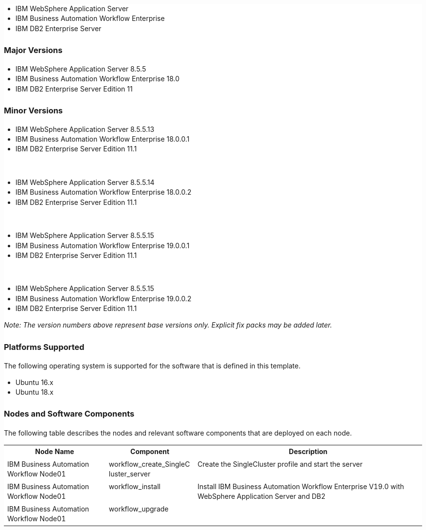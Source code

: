 - IBM WebSphere Application Server
- IBM Business Automation Workflow Enterprise
- IBM DB2 Enterprise Server
### Major Versions

- IBM WebSphere Application Server 8.5.5
- IBM Business Automation Workflow Enterprise 18.0
- IBM DB2 Enterprise Server Edition 11

### Minor Versions

- IBM WebSphere Application Server 8.5.5.13
- IBM Business Automation Workflow Enterprise 18.0.0.1
- IBM DB2 Enterprise Server Edition 11.1

<br>

- IBM WebSphere Application Server 8.5.5.14
- IBM Business Automation Workflow Enterprise 18.0.0.2
- IBM DB2 Enterprise Server Edition 11.1

<br>

- IBM WebSphere Application Server 8.5.5.15
- IBM Business Automation Workflow Enterprise 19.0.0.1
- IBM DB2 Enterprise Server Edition 11.1

<br>

- IBM WebSphere Application Server 8.5.5.15
- IBM Business Automation Workflow Enterprise 19.0.0.2
- IBM DB2 Enterprise Server Edition 11.1

*Note: The version numbers above represent base versions only. Explicit fix packs may be added later.*

### Platforms Supported

The following operating system is supported for the software that is defined in this template.

- Ubuntu 16.x
- Ubuntu 18.x

### Nodes and Software Components

The following table describes the nodes and relevant software components that are deployed on each node.

<table>
  <tr>
    <th>Node Name</th>
    <th>Component</th>
    <th>Description</th>
  </tr>
  <tr>
    <td>IBM Business Automation Workflow Node01</code></td>
    <td>workflow_create_SingleCluster_server</code></td>
    <td>Create the SingleCluster profile and start the server</code></td>
  </tr>
  <tr>
    <td>IBM Business Automation Workflow Node01</code></td>
    <td>workflow_install</code></td>
    <td>Install IBM Business Automation Workflow Enterprise V19.0 with WebSphere Application Server and DB2</code></td>
  </tr>
    <tr>
    <td>IBM Business Automation Workflow Node01</code></td>
    <td>workflow_upgrade</code></td>